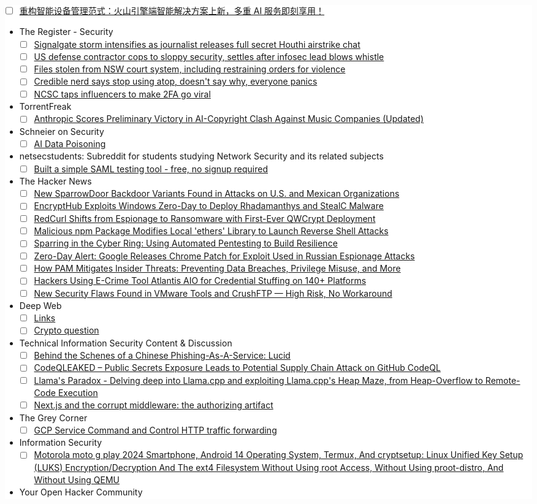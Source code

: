   - [ ] [重构智能设备管理范式：火山引擎端智能解决方案上新，多重 AI 服务即刻享用！](https://mp.weixin.qq.com/s?__biz=MzI1MzYzMjE0MQ==&mid=2247513998&idx=1&sn=2b108c61604282ae5a61db4d11105f46&chksm=e9d37c6cdea4f57a0141402555f221a9b4c8bb3c304102c466c21d22c60c6a45791b19051c5a&scene=58&subscene=0#rd)
- The Register - Security
  - [ ] [Signalgate storm intensifies as journalist releases full secret Houthi airstrike chat](https://go.theregister.com/feed/www.theregister.com/2025/03/26/signal_calls_congress/)
  - [ ] [US defense contractor cops to sloppy security, settles after infosec lead blows whistle](https://go.theregister.com/feed/www.theregister.com/2025/03/26/us_defense_contractor/)
  - [ ] [Files stolen from NSW court system, including restraining orders for violence](https://go.theregister.com/feed/www.theregister.com/2025/03/26/nsw_police_investigating_court_system/)
  - [ ] [Credible nerd says stop using atop, doesn't say why, everyone panics](https://go.theregister.com/feed/www.theregister.com/2025/03/26/uninstall_atop_for_now/)
  - [ ] [NCSC taps influencers to make 2FA go viral](https://go.theregister.com/feed/www.theregister.com/2025/03/26/ncsc_influencers_2fa/)
- TorrentFreak
  - [ ] [Anthropic Scores Preliminary Victory in AI-Copyright Clash Against Music Companies (Updated)](https://torrentfreak.com/anthropic-scores-preliminary-victory-in-ai-copyright-clash-against-music-companies-250326/)
- Schneier on Security
  - [ ] [AI Data Poisoning](https://www.schneier.com/blog/archives/2025/03/ai-data-poisoning.html)
- netsecstudents: Subreddit for students studying Network Security and its related subjects
  - [ ] [Built a simple SAML testing tool - free, no signup required](https://www.reddit.com/r/netsecstudents/comments/1jk8jgm/built_a_simple_saml_testing_tool_free_no_signup/)
- The Hacker News
  - [ ] [New SparrowDoor Backdoor Variants Found in Attacks on U.S. and Mexican Organizations](https://thehackernews.com/2025/03/new-sparrowdoor-backdoor-variants-found.html)
  - [ ] [EncryptHub Exploits Windows Zero-Day to Deploy Rhadamanthys and StealC Malware](https://thehackernews.com/2025/03/encrypthub-exploits-windows-zero-day-to.html)
  - [ ] [RedCurl Shifts from Espionage to Ransomware with First-Ever QWCrypt Deployment](https://thehackernews.com/2025/03/redcurl-shifts-from-espionage-to.html)
  - [ ] [Malicious npm Package Modifies Local 'ethers' Library to Launch Reverse Shell Attacks](https://thehackernews.com/2025/03/malicious-npm-package-modifies-local.html)
  - [ ] [Sparring in the Cyber Ring: Using Automated Pentesting to Build Resilience](https://thehackernews.com/2025/03/sparring-in-cyber-ring-using-automated.html)
  - [ ] [Zero-Day Alert: Google Releases Chrome Patch for Exploit Used in Russian Espionage Attacks](https://thehackernews.com/2025/03/zero-day-alert-google-releases-chrome.html)
  - [ ] [How PAM Mitigates Insider Threats: Preventing Data Breaches, Privilege Misuse, and More](https://thehackernews.com/2025/03/how-pam-mitigates-insider-threats.html)
  - [ ] [Hackers Using E-Crime Tool Atlantis AIO for Credential Stuffing on 140+ Platforms](https://thehackernews.com/2025/03/hackers-using-e-crime-tool-atlantis-aio.html)
  - [ ] [New Security Flaws Found in VMware Tools and CrushFTP — High Risk, No Workaround](https://thehackernews.com/2025/03/new-security-flaws-found-in-vmware.html)
- Deep Web
  - [ ] [Links](https://www.reddit.com/r/deepweb/comments/1jkh6bq/links/)
  - [ ] [Crypto question](https://www.reddit.com/r/deepweb/comments/1jkbrlb/crypto_question/)
- Technical Information Security Content & Discussion
  - [ ] [Behind the Schenes of a Chinese Phishing-As-A-Service: Lucid](https://www.reddit.com/r/netsec/comments/1jkiitu/behind_the_schenes_of_a_chinese/)
  - [ ] [CodeQLEAKED – Public Secrets Exposure Leads to Potential Supply Chain Attack on GitHub CodeQL](https://www.reddit.com/r/netsec/comments/1jkfjub/codeqleaked_public_secrets_exposure_leads_to/)
  - [ ] [Llama's Paradox - Delving deep into Llama.cpp and exploiting Llama.cpp's Heap Maze, from Heap-Overflow to Remote-Code Execution](https://www.reddit.com/r/netsec/comments/1jkg6po/llamas_paradox_delving_deep_into_llamacpp_and/)
  - [ ] [Next.js and the corrupt middleware: the authorizing artifact](https://www.reddit.com/r/netsec/comments/1jk0js7/nextjs_and_the_corrupt_middleware_the_authorizing/)
- The Grey Corner
  - [ ] [GCP Service Command and Control HTTP traffic forwarding](/2025/03/26/gcp-service-C2-forwarding.html)
- Information Security
  - [ ] [Motorola moto g play 2024 Smartphone, Android 14 Operating System, Termux, And cryptsetup: Linux Unified Key Setup (LUKS) Encryption/Decryption And The ext4 Filesystem Without Using root Access, Without Using proot-distro, And Without Using QEMU](https://www.reddit.com/r/Information_Security/comments/1jklduz/motorola_moto_g_play_2024_smartphone_android_14/)
- Your Open Hacker Community